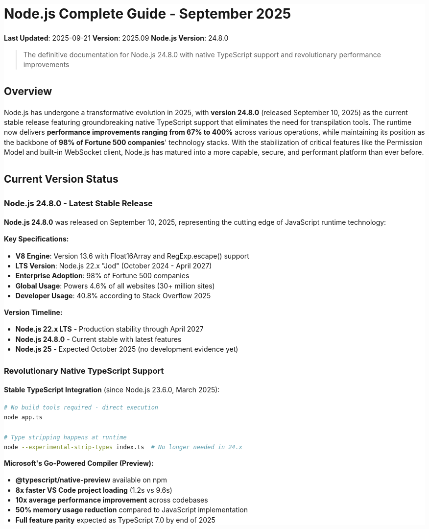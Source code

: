# Node.js Complete Guide - September 2025

**Last Updated**: 2025-09-21
**Version**: 2025.09
**Node.js Version**: 24.8.0

> The definitive documentation for Node.js 24.8.0 with native TypeScript support and revolutionary performance improvements

## Overview

Node.js has undergone a transformative evolution in 2025, with **version 24.8.0** (released September 10, 2025) as the current stable release featuring groundbreaking native TypeScript support that eliminates the need for transpilation tools. The runtime now delivers **performance improvements ranging from 67% to 400%** across various operations, while maintaining its position as the backbone of **98% of Fortune 500 companies**' technology stacks. With the stabilization of critical features like the Permission Model and built-in WebSocket client, Node.js has matured into a more capable, secure, and performant platform than ever before.

## Current Version Status

### Node.js 24.8.0 - Latest Stable Release

**Node.js 24.8.0** was released on September 10, 2025, representing the cutting edge of JavaScript runtime technology:

**Key Specifications:**
- **V8 Engine**: Version 13.6 with Float16Array and RegExp.escape() support
- **LTS Version**: Node.js 22.x "Jod" (October 2024 - April 2027)
- **Enterprise Adoption**: 98% of Fortune 500 companies
- **Global Usage**: Powers 4.6% of all websites (30+ million sites)
- **Developer Usage**: 40.8% according to Stack Overflow 2025

**Version Timeline:**
- **Node.js 22.x LTS** - Production stability through April 2027
- **Node.js 24.8.0** - Current stable with latest features
- **Node.js 25** - Expected October 2025 (no development evidence yet)

### Revolutionary Native TypeScript Support

**Stable TypeScript Integration** (since Node.js 23.6.0, March 2025):
```bash
# No build tools required - direct execution
node app.ts

# Type stripping happens at runtime
node --experimental-strip-types index.ts  # No longer needed in 24.x
```

**Microsoft's Go-Powered Compiler (Preview):**
- **@typescript/native-preview** available on npm
- **8x faster VS Code project loading** (1.2s vs 9.6s)
- **10x average performance improvement** across codebases
- **50% memory usage reduction** compared to JavaScript implementation
- **Full feature parity** expected as TypeScript 7.0 by end of 2025
